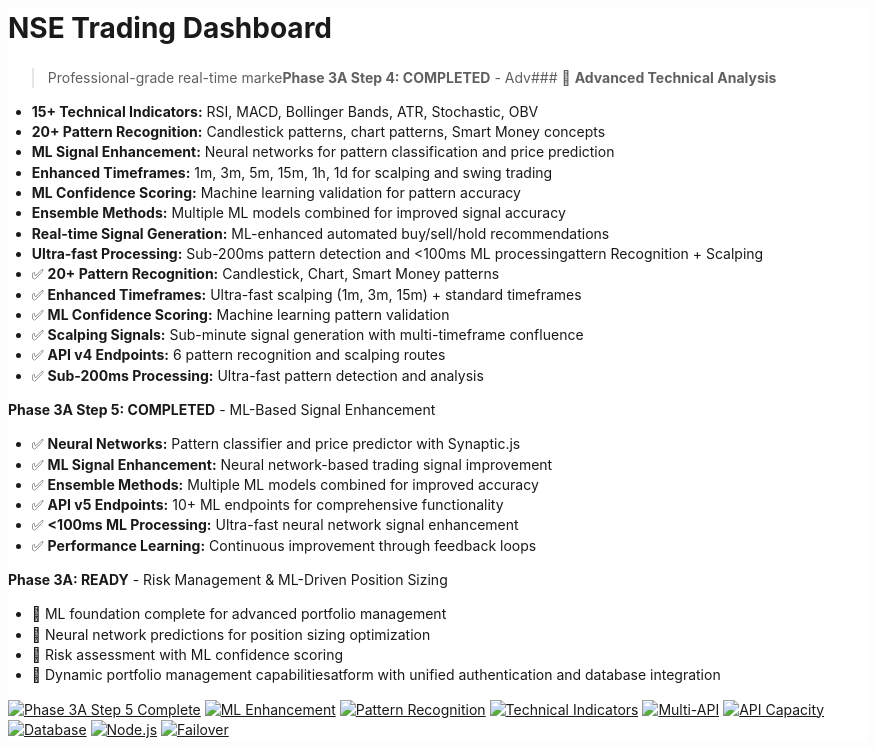 # NSE Trading Dashboard

> Professional-grade real-time marke**Phase 3A Step 4: COMPLETED** - Adv### 🧠 **Advanced Technical Analysis**
- **15+ Technical Indicators:** RSI, MACD, Bollinger Bands, ATR, Stochastic, OBV
- **20+ Pattern Recognition:** Candlestick patterns, chart patterns, Smart Money concepts
- **ML Signal Enhancement:** Neural networks for pattern classification and price prediction
- **Enhanced Timeframes:** 1m, 3m, 5m, 15m, 1h, 1d for scalping and swing trading
- **ML Confidence Scoring:** Machine learning validation for pattern accuracy
- **Ensemble Methods:** Multiple ML models combined for improved signal accuracy
- **Real-time Signal Generation:** ML-enhanced automated buy/sell/hold recommendations
- **Ultra-fast Processing:** Sub-200ms pattern detection and <100ms ML processingattern Recognition + Scalping
- ✅ **20+ Pattern Recognition:** Candlestick, Chart, Smart Money patterns
- ✅ **Enhanced Timeframes:** Ultra-fast scalping (1m, 3m, 15m) + standard timeframes
- ✅ **ML Confidence Scoring:** Machine learning pattern validation
- ✅ **Scalping Signals:** Sub-minute signal generation with multi-timeframe confluence
- ✅ **API v4 Endpoints:** 6 pattern recognition and scalping routes
- ✅ **Sub-200ms Processing:** Ultra-fast pattern detection and analysis

**Phase 3A Step 5: COMPLETED** - ML-Based Signal Enhancement
- ✅ **Neural Networks:** Pattern classifier and price predictor with Synaptic.js
- ✅ **ML Signal Enhancement:** Neural network-based trading signal improvement
- ✅ **Ensemble Methods:** Multiple ML models combined for improved accuracy
- ✅ **API v5 Endpoints:** 10+ ML endpoints for comprehensive functionality
- ✅ **<100ms ML Processing:** Ultra-fast neural network signal enhancement
- ✅ **Performance Learning:** Continuous improvement through feedback loops

**Phase 3A: READY** - Risk Management & ML-Driven Position Sizing
- 🚀 ML foundation complete for advanced portfolio management
- 🚀 Neural network predictions for position sizing optimization
- 🚀 Risk assessment with ML confidence scoring
- 🚀 Dynamic portfolio management capabilitiesatform with unified authentication and database integration

[![Phase 3A Step 5 Complete](https://img.shields.io/badge/Phase%203A%20Step%205-Complete-brightgreen.svg)](https://github.com/hrninfomeet-wq/Perplexity_dashboard)
[![ML Enhancement](https://img.shields.io/badge/ML%20Enhancement-Neural%20Networks-purple.svg)](https://github.com/hrninfomeet-wq/Perplexity_dashboard)
[![Pattern Recognition](https://img.shields.io/badge/Pattern%20Recognition-20%2B-blue.svg)](https://github.com/hrninfomeet-wq/Perplexity_dashboard)
[![Technical Indicators](https://img.shields.io/badge/Technical%20Indicators-15%2B-blue.svg)](https://github.com/hrninfomeet-wq/Perplexity_dashboard)
[![Multi-API](https://img.shields.io/badge/Multi--API-5%20Providers-blue.svg)](https://github.com/hrninfomeet-wq/Perplexity_dashboard)
[![API Capacity](https://img.shields.io/badge/API%20Capacity-730%2B%20req%2Fmin-green.svg)](https://github.com/hrninfomeet-wq/Perplexity_dashboard)
[![Database](https://img.shields.io/badge/MongoDB-Enhanced-green.svg)](https://mongodb.com/)
[![Node.js](https://img.shields.io/badge/Node.js-v24.6.0-green.svg)](https://nodejs.org/)
[![Failover](https://img.shields.io/badge/Auto--Failover-Active-orange.svg)](https://github.com/hrninfomeet-wq/Perplexity_dashboard)

